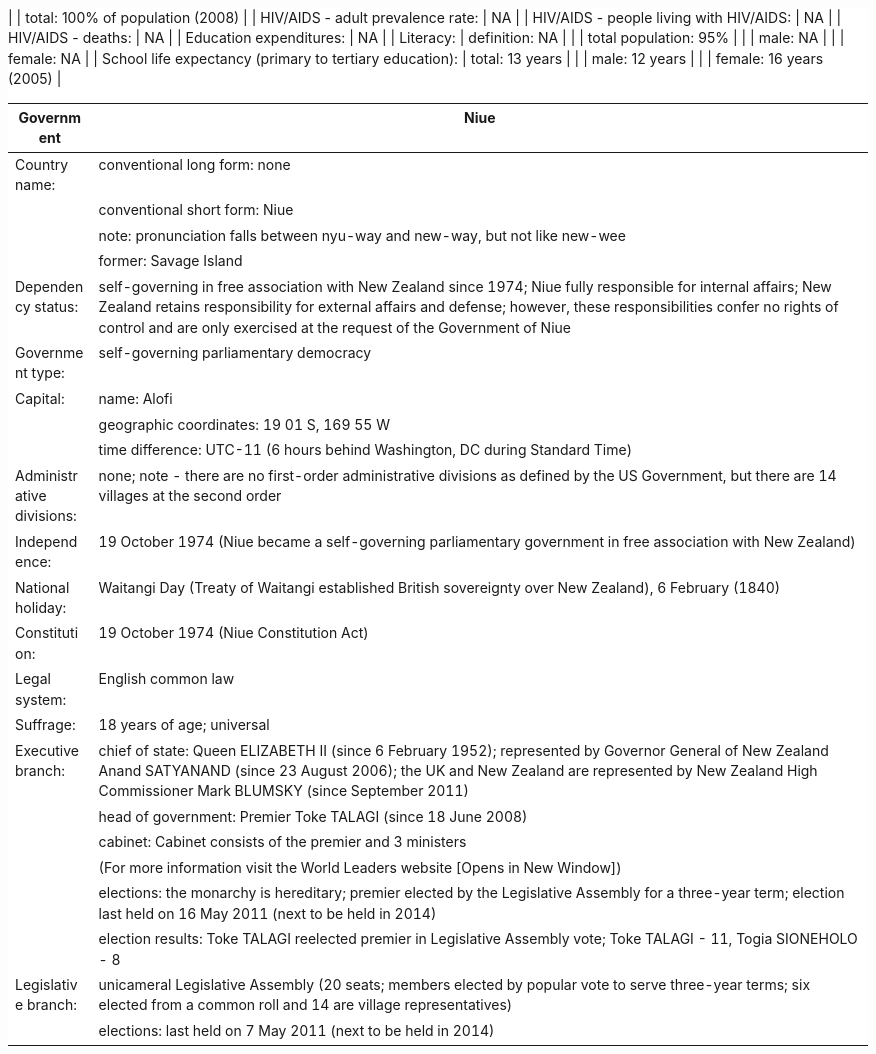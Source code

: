 | | total: 100% of population (2008) |
| HIV/AIDS - adult prevalence rate: | NA |
| HIV/AIDS - people living with HIV/AIDS: | NA |
| HIV/AIDS - deaths: | NA |
| Education expenditures: | NA |
| Literacy: | definition: NA |
| | total population: 95% |
| | male: NA |
| | female: NA |
| School life expectancy (primary to tertiary education): | total: 13 years |
| | male: 12 years |
| | female: 16 years (2005) |


| Government | Niue |
| --- | --- |
| Country name: | conventional long form: none |
| | conventional short form: Niue |
| | note: pronunciation falls between nyu-way and new-way, but not like new-wee |
| | former: Savage Island |
| Dependency status: | self-governing in free association with New Zealand since 1974; Niue fully responsible for internal affairs; New Zealand retains responsibility for external affairs and defense; however, these responsibilities confer no rights of control and are only exercised at the request of the Government of Niue |
| Government type: | self-governing parliamentary democracy |
| Capital: | name: Alofi |
| | geographic coordinates: 19 01 S, 169 55 W |
| | time difference: UTC-11 (6 hours behind Washington, DC during Standard Time) |
| Administrative divisions: | none; note - there are no first-order administrative divisions as defined by the US Government, but there are 14 villages at the second order |
| Independence: | 19 October 1974 (Niue became a self-governing parliamentary government in free association with New Zealand) |
| National holiday: | Waitangi Day (Treaty of Waitangi established British sovereignty over New Zealand), 6 February (1840) |
| Constitution: | 19 October 1974 (Niue Constitution Act) |
| Legal system: | English common law |
| Suffrage: | 18 years of age; universal |
| Executive branch: | chief of state: Queen ELIZABETH II (since 6 February 1952); represented by Governor General of New Zealand Anand SATYANAND (since 23 August 2006); the UK and New Zealand are represented by New Zealand High Commissioner Mark BLUMSKY (since September 2011) |
| | head of government: Premier Toke TALAGI (since 18 June 2008) |
| | cabinet: Cabinet consists of the premier and 3 ministers |
| | (For more information visit the World Leaders website [Opens in New Window]) |
| | elections: the monarchy is hereditary; premier elected by the Legislative Assembly for a three-year term; election last held on 16 May 2011 (next to be held in 2014) |
| | election results: Toke TALAGI reelected premier in Legislative Assembly vote; Toke TALAGI - 11, Togia SIONEHOLO - 8 |
| Legislative branch: | unicameral Legislative Assembly (20 seats; members elected by popular vote to serve three-year terms; six elected from a common roll and 14 are village representatives) |
| | elections: last held on 7 May 2011 (next to be held in 2014) |